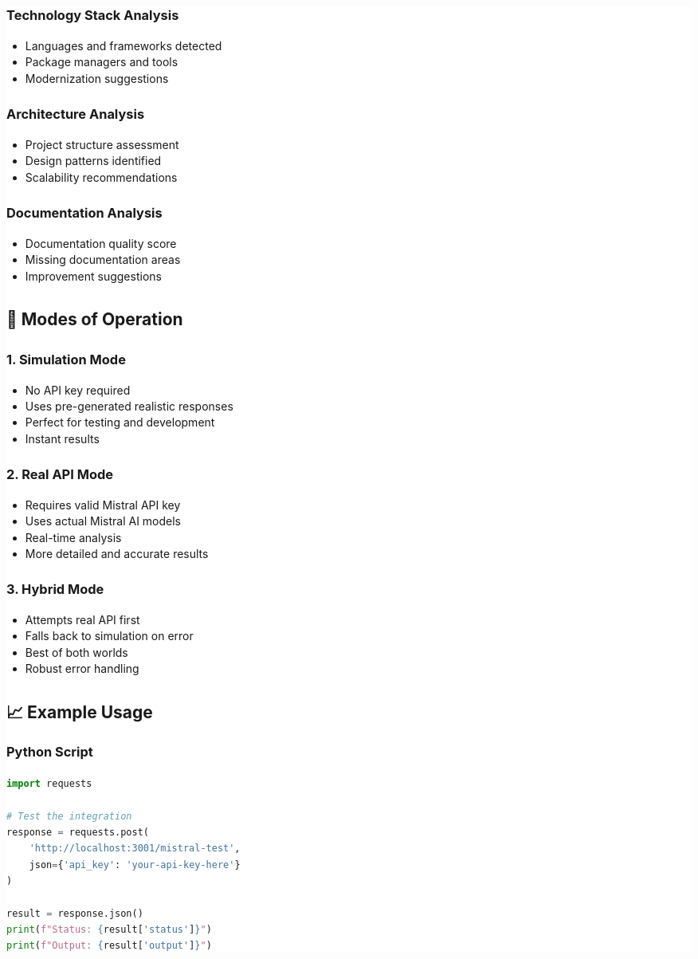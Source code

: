### Technology Stack Analysis
- Languages and frameworks detected
- Package managers and tools
- Modernization suggestions

### Architecture Analysis
- Project structure assessment
- Design patterns identified
- Scalability recommendations

### Documentation Analysis
- Documentation quality score
- Missing documentation areas
- Improvement suggestions

## 🔄 Modes of Operation

### 1. Simulation Mode
- No API key required
- Uses pre-generated realistic responses
- Perfect for testing and development
- Instant results

### 2. Real API Mode
- Requires valid Mistral API key
- Uses actual Mistral AI models
- Real-time analysis
- More detailed and accurate results

### 3. Hybrid Mode
- Attempts real API first
- Falls back to simulation on error
- Best of both worlds
- Robust error handling

## 📈 Example Usage

### Python Script

```python
import requests

# Test the integration
response = requests.post(
    'http://localhost:3001/mistral-test',
    json={'api_key': 'your-api-key-here'}
)

result = response.json()
print(f"Status: {result['status']}")
print(f"Output: {result['output']}")
```
